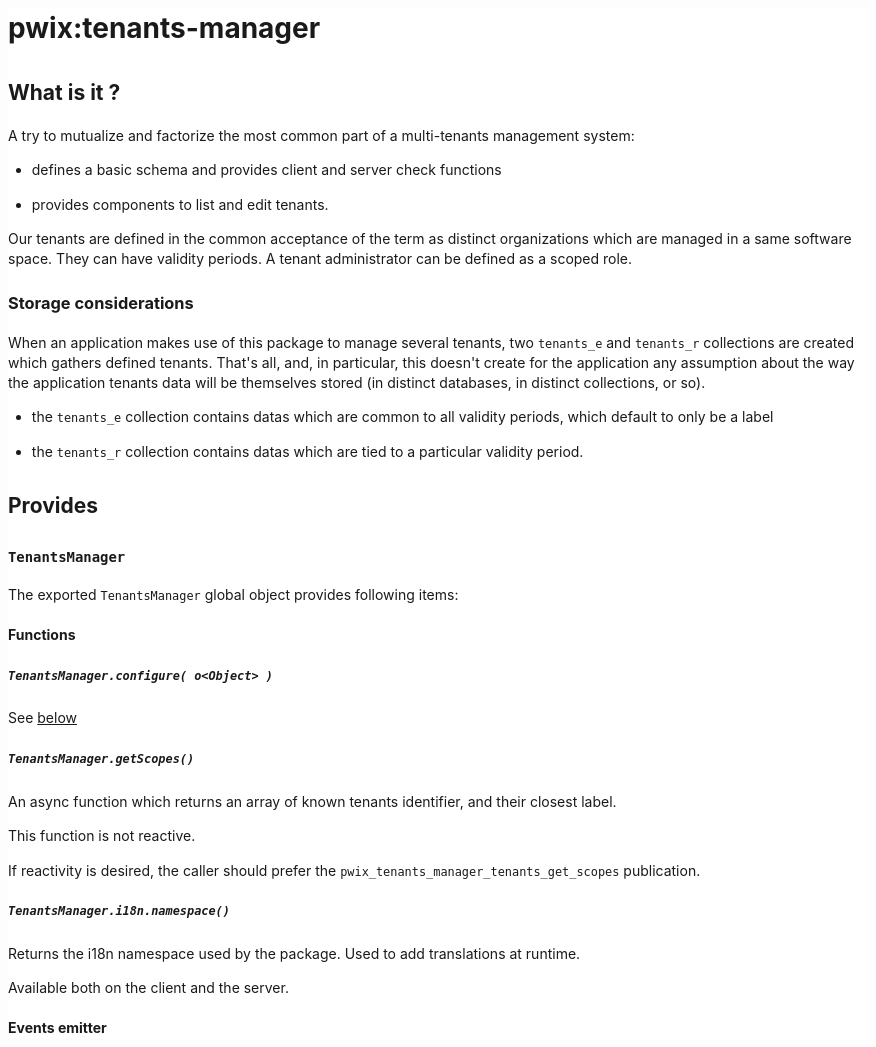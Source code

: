 # pwix:tenants-manager

## What is it ?

A try to mutualize and factorize the most common part of a multi-tenants management system:

- defines a basic schema and provides client and server check functions

- provides components to list and edit tenants.

Our tenants are defined in the common acceptance of the term as distinct organizations which are managed in a same software space. They can have validity periods. A tenant administrator can be defined as a scoped role.

### Storage considerations

When an application makes use of this package to manage several tenants, two `tenants_e` and `tenants_r` collections are created which gathers defined tenants. That's all, and, in particular, this doesn't create for the application any assumption about the way the application tenants data will be themselves stored (in distinct databases, in distinct collections, or so).

- the `tenants_e` collection contains datas which are common to all validity periods, which default to only be a label

- the `tenants_r` collection contains datas which are tied to a particular validity period.

## Provides

### `TenantsManager`

The exported `TenantsManager` global object provides following items:

#### Functions

##### `TenantsManager.configure( o<Object> )`

See [below](#configuration)

##### `TenantsManager.getScopes()`

An async function which returns an array of known tenants identifier, and their closest label.

This function is not reactive.

If reactivity is desired, the caller should prefer the `pwix_tenants_manager_tenants_get_scopes` publication.

##### `TenantsManager.i18n.namespace()`

Returns the i18n namespace used by the package. Used to add translations at runtime.

Available both on the client and the server.

#### Events emitter
